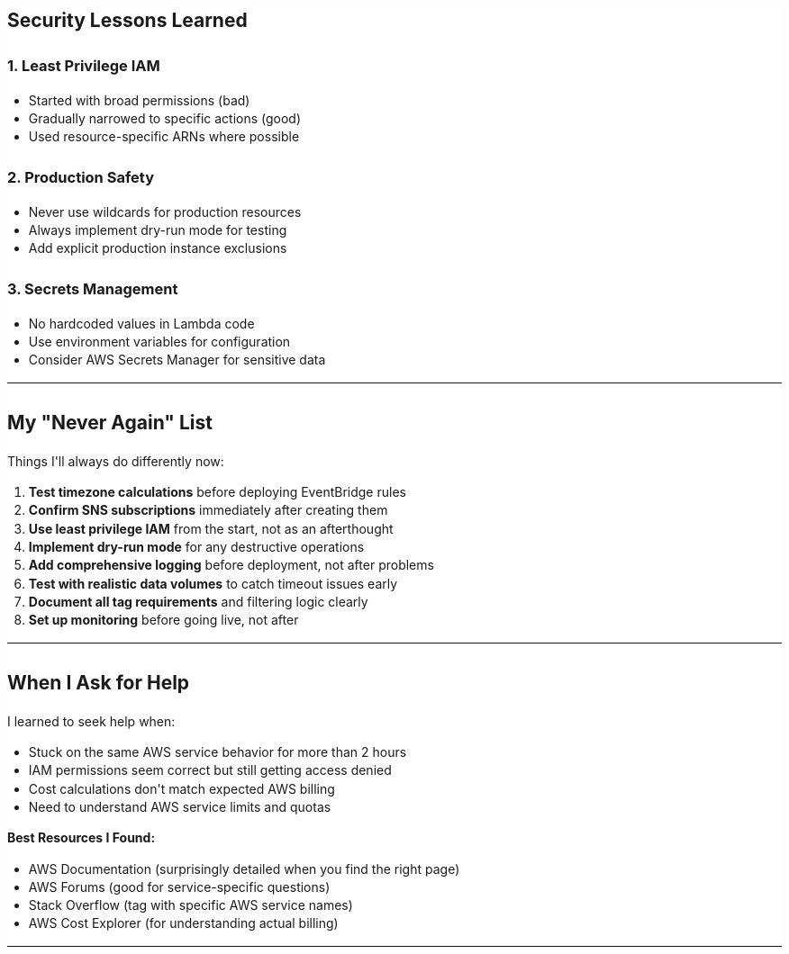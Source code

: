 
## Security Lessons Learned

### 1. Least Privilege IAM
- Started with broad permissions (bad)
- Gradually narrowed to specific actions (good)
- Used resource-specific ARNs where possible

### 2. Production Safety
- Never use wildcards for production resources
- Always implement dry-run mode for testing
- Add explicit production instance exclusions

### 3. Secrets Management
- No hardcoded values in Lambda code
- Use environment variables for configuration
- Consider AWS Secrets Manager for sensitive data

---

## My "Never Again" List

Things I'll always do differently now:

1. **Test timezone calculations** before deploying EventBridge rules
2. **Confirm SNS subscriptions** immediately after creating them
3. **Use least privilege IAM** from the start, not as an afterthought
4. **Implement dry-run mode** for any destructive operations
5. **Add comprehensive logging** before deployment, not after problems
6. **Test with realistic data volumes** to catch timeout issues early
7. **Document all tag requirements** and filtering logic clearly
8. **Set up monitoring** before going live, not after

---

## When I Ask for Help

I learned to seek help when:
- Stuck on the same AWS service behavior for more than 2 hours
- IAM permissions seem correct but still getting access denied
- Cost calculations don't match expected AWS billing
- Need to understand AWS service limits and quotas

**Best Resources I Found:**
- AWS Documentation (surprisingly detailed when you find the right page)
- AWS Forums (good for service-specific questions)
- Stack Overflow (tag with specific AWS service names)
- AWS Cost Explorer (for understanding actual billing)

---
